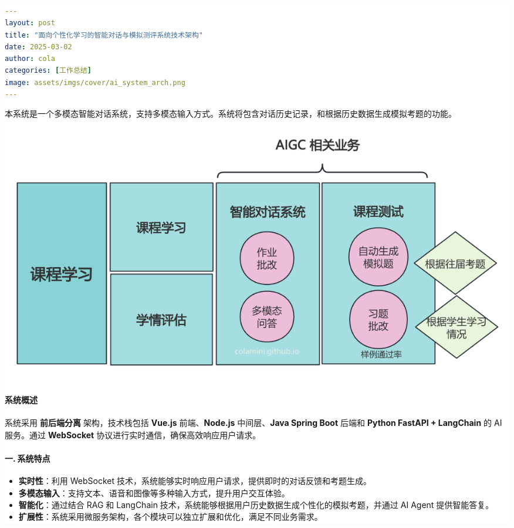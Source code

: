 ```yaml
---
layout: post
title: "面向个性化学习的智能对话与模拟测评系统技术架构"
date: 2025-03-02
author: cola
categories: [工作总结]
image: assets/imgs/cover/ai_system_arch.png
---
```


本系统是一个多模态智能对话系统，支持多模态输入方式。系统将包含对话历史记录，和根据历史数据生成模拟考题的功能。


<img src="/assets/imgs/ai/work-summary/ai_business.png" style="display:block;"/>


#### 系统概述

系统采用 **前后端分离** 架构，技术栈包括 **Vue.js** 前端、**Node.js** 中间层、**Java Spring Boot** 后端和 **Python FastAPI + LangChain** 的 AI 服务。通过 **WebSocket** 协议进行实时通信，确保高效响应用户请求。

#### 一. **系统特点**


- **实时性**：利用 WebSocket 技术，系统能够实时响应用户请求，提供即时的对话反馈和考题生成。
- **多模态输入**：支持文本、语音和图像等多种输入方式，提升用户交互体验。
- **智能化**：通过结合 RAG 和 LangChain 技术，系统能够根据用户历史数据生成个性化的模拟考题，并通过 AI Agent 提供智能答复。
- **扩展性**：系统采用微服务架构，各个模块可以独立扩展和优化，满足不同业务需求。

